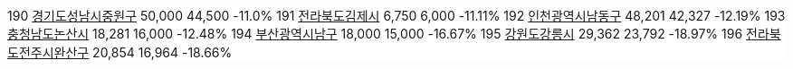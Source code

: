   <tr class="item">
    <td>190</td>
    <td><a href="/apt/경기도성남시중원구">경기도성남시중원구</a></td>
    <td>50,000</td>
    <td>44,500</td>
    <td>-11.0%</td>
  </tr>

  <tr class="item">
    <td>191</td>
    <td><a href="/apt/전라북도김제시">전라북도김제시</a></td>
    <td>6,750</td>
    <td>6,000</td>
    <td>-11.11%</td>
  </tr>

  <tr class="item">
    <td>192</td>
    <td><a href="/apt/인천광역시남동구">인천광역시남동구</a></td>
    <td>48,201</td>
    <td>42,327</td>
    <td>-12.19%</td>
  </tr>

  <tr class="item">
    <td>193</td>
    <td><a href="/apt/충청남도논산시">충청남도논산시</a></td>
    <td>18,281</td>
    <td>16,000</td>
    <td>-12.48%</td>
  </tr>

  <tr class="item">
    <td>194</td>
    <td><a href="/apt/부산광역시남구">부산광역시남구</a></td>
    <td>18,000</td>
    <td>15,000</td>
    <td>-16.67%</td>
  </tr>

  <tr class="item">
    <td>195</td>
    <td><a href="/apt/강원도강릉시">강원도강릉시</a></td>
    <td>29,362</td>
    <td>23,792</td>
    <td>-18.97%</td>
  </tr>

  <tr class="item">
    <td>196</td>
    <td><a href="/apt/전라북도전주시완산구">전라북도전주시완산구</a></td>
    <td>20,854</td>
    <td>16,964</td>
    <td>-18.66%</td>
  </tr>
